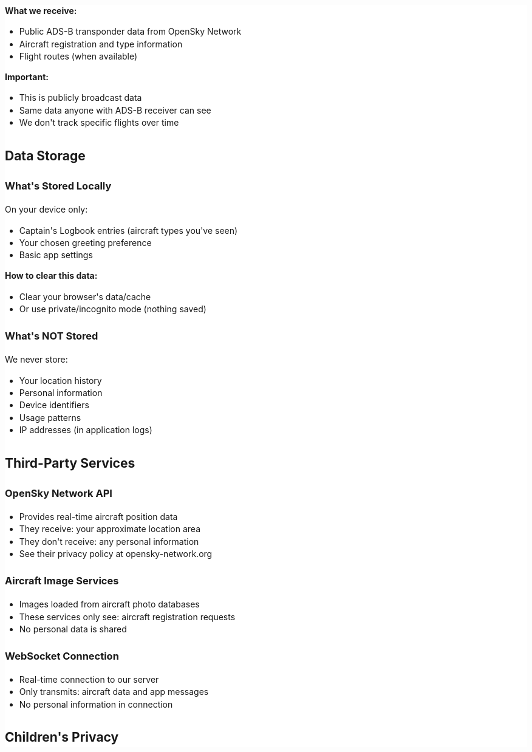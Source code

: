 **What we receive:**
- Public ADS-B transponder data from OpenSky Network
- Aircraft registration and type information
- Flight routes (when available)

**Important:**
- This is publicly broadcast data
- Same data anyone with ADS-B receiver can see
- We don't track specific flights over time

## Data Storage

### What's Stored Locally

On your device only:
- Captain's Logbook entries (aircraft types you've seen)
- Your chosen greeting preference
- Basic app settings

**How to clear this data:**
- Clear your browser's data/cache
- Or use private/incognito mode (nothing saved)

### What's NOT Stored

We never store:
- Your location history
- Personal information
- Device identifiers
- Usage patterns
- IP addresses (in application logs)

## Third-Party Services

### OpenSky Network API
- Provides real-time aircraft position data
- They receive: your approximate location area
- They don't receive: any personal information
- See their privacy policy at opensky-network.org

### Aircraft Image Services
- Images loaded from aircraft photo databases
- These services only see: aircraft registration requests
- No personal data is shared

### WebSocket Connection
- Real-time connection to our server
- Only transmits: aircraft data and app messages
- No personal information in connection

## Children's Privacy
